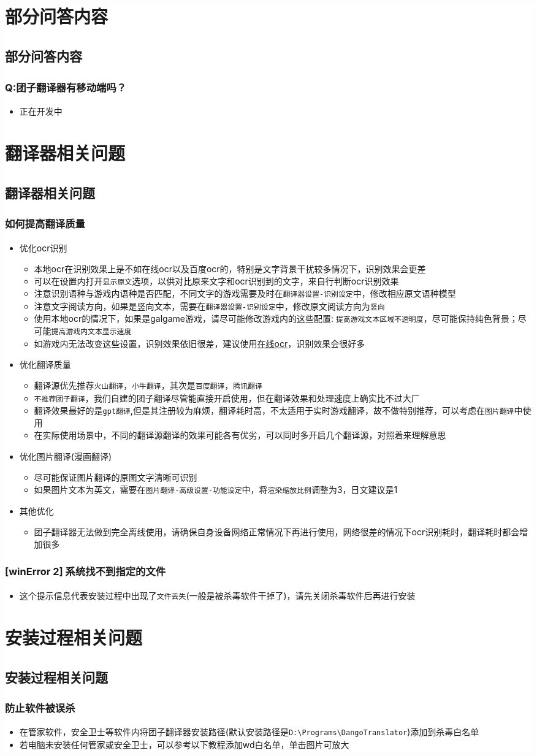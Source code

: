 
 # **部分问答内容**
 ## 部分问答内容
 

### Q:团子翻译器有移动端吗？
 - 正在开发中


 # **翻译器相关问题**
## 翻译器相关问题

### 如何提高翻译质量
- 优化ocr识别
  - 本地ocr在识别效果上是不如在线ocr以及百度ocr的，特别是文字背景干扰较多情况下，识别效果会更差
  - 可以在设置内打开`显示原文`选项，以供对比原来文字和ocr识别到的文字，来自行判断ocr识别效果
  - 注意识别语种与游戏内语种是否匹配，不同文字的游戏需要及时在`翻译器设置-识别设定`中，修改相应原文语种模型
  - 注意文字阅读方向，如果是竖向文本，需要在`翻译器设置-识别设定`中，修改原文阅读方向为`竖向`
  - 使用本地ocr的情况下，如果是galgame游戏，请尽可能修改游戏内的这些配置: `提高游戏文本区域不透明度`，尽可能保持纯色背景；尽可能`提高游戏内文本显示速度`
  - 如游戏内无法改变这些设置，识别效果依旧很差，建议使用[在线ocr](/5.0/basic/ocr#在线ocr介绍)，识别效果会很好多

- 优化翻译质量
  - 翻译源优先推荐`火山翻译`，`小牛翻译`，其次是`百度翻译`，`腾讯翻译`
  - `不推荐团子翻译`，我们自建的团子翻译尽管能直接开启使用，但在翻译效果和处理速度上确实比不过大厂
  - 翻译效果最好的是`gpt翻译`,但是其注册较为麻烦，翻译耗时高，不太适用于实时游戏翻译，故不做特别推荐，可以考虑在`图片翻译`中使用
  - 在实际使用场景中，不同的翻译源翻译的效果可能各有优劣，可以同时多开启几个翻译源，对照着来理解意思

- 优化图片翻译(漫画翻译)
  - 尽可能保证图片翻译的原图文字清晰可识别
  - 如果图片文本为英文，需要在`图片翻译-高级设置-功能设定`中，将`渲染缩放比例`调整为3，日文建议是1

- 其他优化
  - 团子翻译器无法做到完全离线使用，请确保自身设备网络正常情况下再进行使用，网络很差的情况下ocr识别耗时，翻译耗时都会增加很多

### [winError 2] 系统找不到指定的文件
- 这个提示信息代表安装过程中出现了`文件丢失`(一般是被杀毒软件干掉了)，请先关闭杀毒软件后再进行安装

 # **安装过程相关问题**
## 安装过程相关问题

 ### 防止软件被误杀
- 在管家软件，安全卫士等软件内将团子翻译器安装路径(默认安装路径是`D:\Programs\DangoTranslator`)添加到杀毒白名单
- 若电脑未安装任何管家或安全卫士，可以参考以下教程添加wd白名单，单击图片可放大